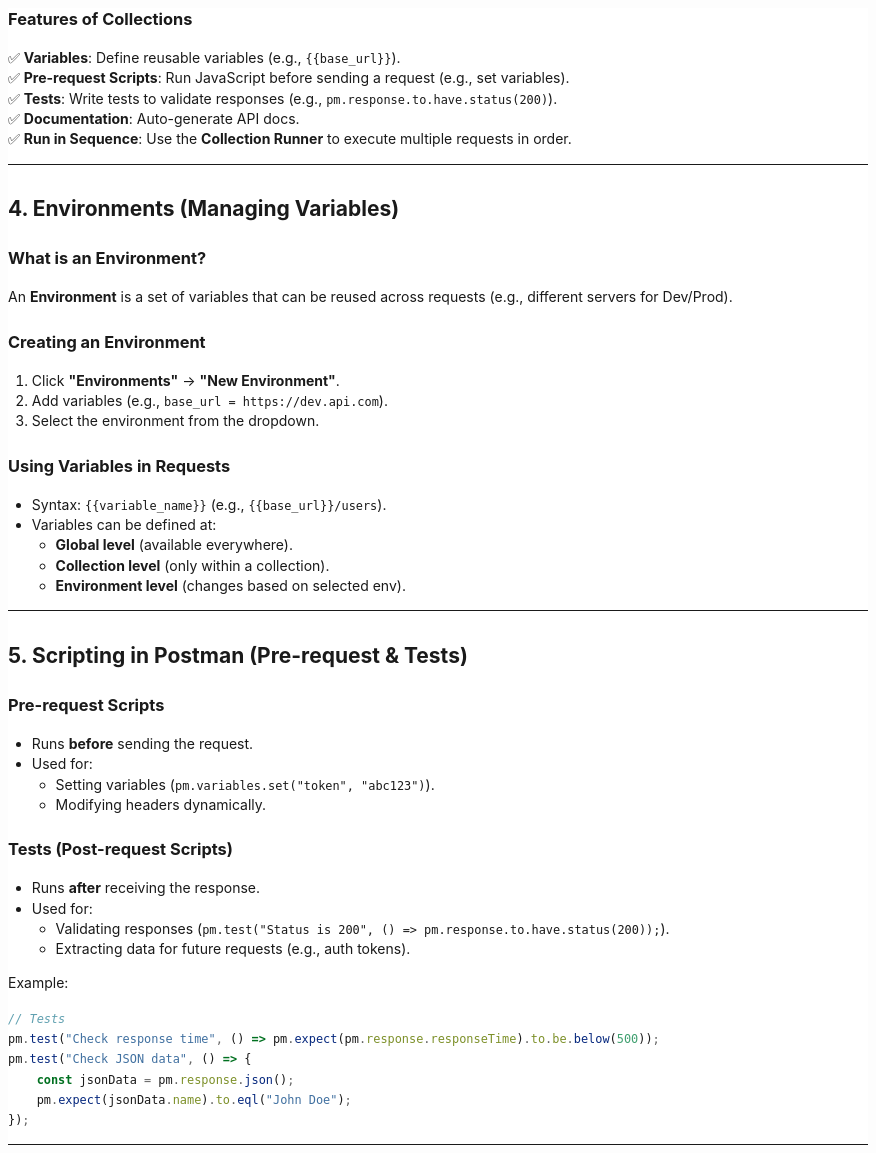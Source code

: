 ### **Features of Collections**
✅ **Variables**: Define reusable variables (e.g., `{{base_url}}`).  
✅ **Pre-request Scripts**: Run JavaScript before sending a request (e.g., set variables).  
✅ **Tests**: Write tests to validate responses (e.g., `pm.response.to.have.status(200)`).  
✅ **Documentation**: Auto-generate API docs.  
✅ **Run in Sequence**: Use the **Collection Runner** to execute multiple requests in order.  

---

## **4. Environments (Managing Variables)**
### **What is an Environment?**
An **Environment** is a set of variables that can be reused across requests (e.g., different servers for Dev/Prod).

### **Creating an Environment**
1. Click **"Environments"** → **"New Environment"**.
2. Add variables (e.g., `base_url = https://dev.api.com`).
3. Select the environment from the dropdown.

### **Using Variables in Requests**
- Syntax: `{{variable_name}}` (e.g., `{{base_url}}/users`).
- Variables can be defined at:
  - **Global level** (available everywhere).
  - **Collection level** (only within a collection).
  - **Environment level** (changes based on selected env).

---

## **5. Scripting in Postman (Pre-request & Tests)**
### **Pre-request Scripts**
- Runs **before** sending the request.
- Used for:
  - Setting variables (`pm.variables.set("token", "abc123")`).
  - Modifying headers dynamically.

### **Tests (Post-request Scripts)**
- Runs **after** receiving the response.
- Used for:
  - Validating responses (`pm.test("Status is 200", () => pm.response.to.have.status(200));`).
  - Extracting data for future requests (e.g., auth tokens).

Example:
```javascript
// Tests
pm.test("Check response time", () => pm.expect(pm.response.responseTime).to.be.below(500));
pm.test("Check JSON data", () => {
    const jsonData = pm.response.json();
    pm.expect(jsonData.name).to.eql("John Doe");
});
```

---